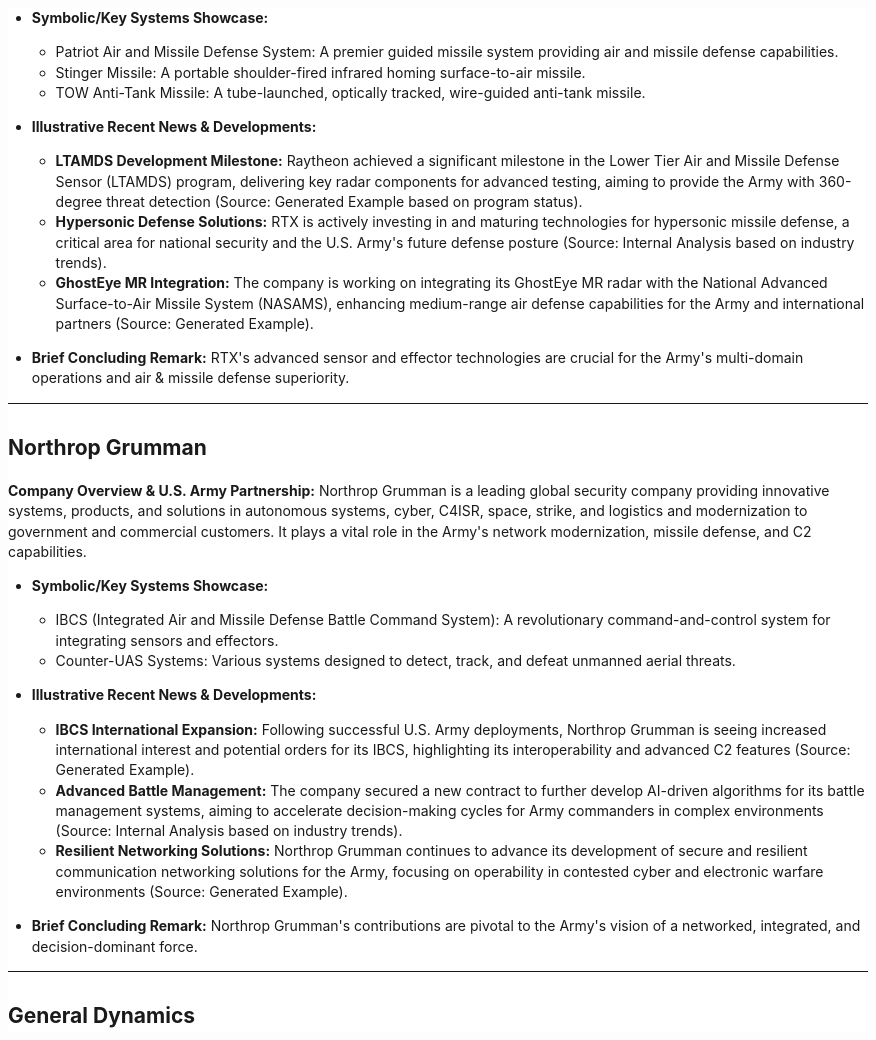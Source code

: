 *   **Symbolic/Key Systems Showcase:**
    *   Patriot Air and Missile Defense System: A premier guided missile system providing air and missile defense capabilities.
    *   Stinger Missile: A portable shoulder-fired infrared homing surface-to-air missile.
    *   TOW Anti-Tank Missile: A tube-launched, optically tracked, wire-guided anti-tank missile.

*   **Illustrative Recent News & Developments:**
    *   **LTAMDS Development Milestone:** Raytheon achieved a significant milestone in the Lower Tier Air and Missile Defense Sensor (LTAMDS) program, delivering key radar components for advanced testing, aiming to provide the Army with 360-degree threat detection (Source: Generated Example based on program status).
    *   **Hypersonic Defense Solutions:** RTX is actively investing in and maturing technologies for hypersonic missile defense, a critical area for national security and the U.S. Army's future defense posture (Source: Internal Analysis based on industry trends).
    *   **GhostEye MR Integration:** The company is working on integrating its GhostEye MR radar with the National Advanced Surface-to-Air Missile System (NASAMS), enhancing medium-range air defense capabilities for the Army and international partners (Source: Generated Example).

*   **Brief Concluding Remark:** RTX's advanced sensor and effector technologies are crucial for the Army's multi-domain operations and air & missile defense superiority.

---

## Northrop Grumman

**Company Overview & U.S. Army Partnership:** Northrop Grumman is a leading global security company providing innovative systems, products, and solutions in autonomous systems, cyber, C4ISR, space, strike, and logistics and modernization to government and commercial customers. It plays a vital role in the Army's network modernization, missile defense, and C2 capabilities.

*   **Symbolic/Key Systems Showcase:**
    *   IBCS (Integrated Air and Missile Defense Battle Command System): A revolutionary command-and-control system for integrating sensors and effectors.
    *   Counter-UAS Systems: Various systems designed to detect, track, and defeat unmanned aerial threats.

*   **Illustrative Recent News & Developments:**
    *   **IBCS International Expansion:** Following successful U.S. Army deployments, Northrop Grumman is seeing increased international interest and potential orders for its IBCS, highlighting its interoperability and advanced C2 features (Source: Generated Example).
    *   **Advanced Battle Management:** The company secured a new contract to further develop AI-driven algorithms for its battle management systems, aiming to accelerate decision-making cycles for Army commanders in complex environments (Source: Internal Analysis based on industry trends).
    *   **Resilient Networking Solutions:** Northrop Grumman continues to advance its development of secure and resilient communication networking solutions for the Army, focusing on operability in contested cyber and electronic warfare environments (Source: Generated Example).

*   **Brief Concluding Remark:** Northrop Grumman's contributions are pivotal to the Army's vision of a networked, integrated, and decision-dominant force.

---

## General Dynamics
